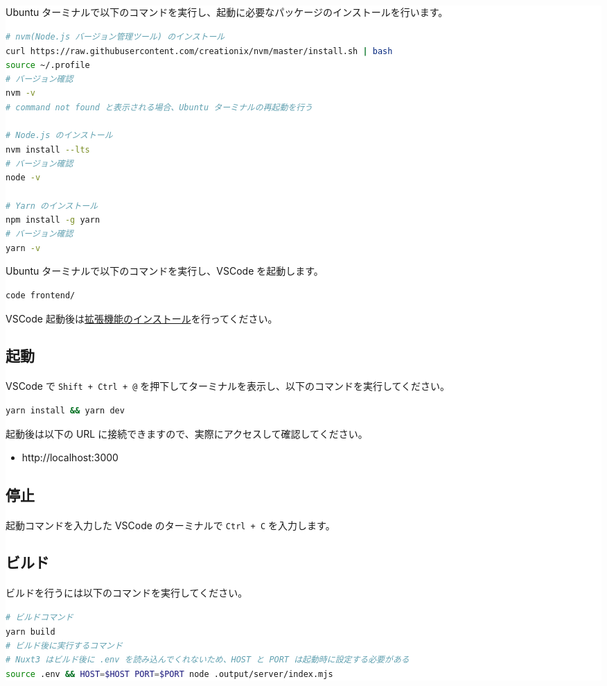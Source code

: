Ubuntu ターミナルで以下のコマンドを実行し、起動に必要なパッケージのインストールを行います。

```bash
# nvm(Node.js バージョン管理ツール) のインストール
curl https://raw.githubusercontent.com/creationix/nvm/master/install.sh | bash
source ~/.profile
# バージョン確認
nvm -v
# command not found と表示される場合、Ubuntu ターミナルの再起動を行う

# Node.js のインストール
nvm install --lts
# バージョン確認
node -v

# Yarn のインストール
npm install -g yarn
# バージョン確認
yarn -v
```

Ubuntu ターミナルで以下のコマンドを実行し、VSCode を起動します。

```bash
code frontend/
```

VSCode 起動後は[拡張機能のインストール](#vscode-extensions)を行ってください。

<a id="frontend-run"></a>

## 起動

VSCode で `Shift + Ctrl + @` を押下してターミナルを表示し、以下のコマンドを実行してください。

```bash
yarn install && yarn dev
```

起動後は以下の URL に接続できますので、実際にアクセスして確認してください。

- http://localhost:3000

<a id="frontend-stop"></a>

## 停止

起動コマンドを入力した VSCode のターミナルで `Ctrl + C` を入力します。

<a id="frontend-build"></a>

## ビルド

ビルドを行うには以下のコマンドを実行してください。

```bash
# ビルドコマンド
yarn build
# ビルド後に実行するコマンド
# Nuxt3 はビルド後に .env を読み込んでくれないため、HOST と PORT は起動時に設定する必要がある
source .env && HOST=$HOST PORT=$PORT node .output/server/index.mjs
```
